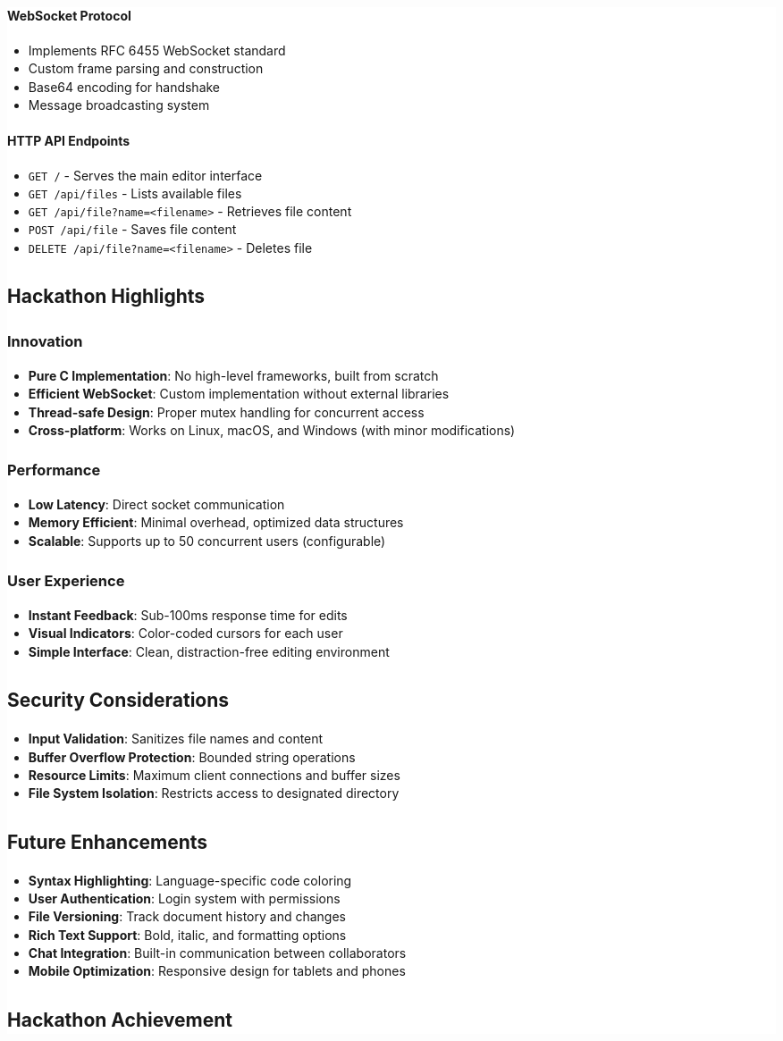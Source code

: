 #### WebSocket Protocol
- Implements RFC 6455 WebSocket standard  
- Custom frame parsing and construction  
- Base64 encoding for handshake  
- Message broadcasting system  

#### HTTP API Endpoints
- `GET /` - Serves the main editor interface  
- `GET /api/files` - Lists available files  
- `GET /api/file?name=<filename>` - Retrieves file content  
- `POST /api/file` - Saves file content  
- `DELETE /api/file?name=<filename>` - Deletes file  

## Hackathon Highlights

### Innovation
- **Pure C Implementation**: No high-level frameworks, built from scratch  
- **Efficient WebSocket**: Custom implementation without external libraries  
- **Thread-safe Design**: Proper mutex handling for concurrent access  
- **Cross-platform**: Works on Linux, macOS, and Windows (with minor modifications)  

### Performance
- **Low Latency**: Direct socket communication  
- **Memory Efficient**: Minimal overhead, optimized data structures  
- **Scalable**: Supports up to 50 concurrent users (configurable)  

### User Experience
- **Instant Feedback**: Sub-100ms response time for edits  
- **Visual Indicators**: Color-coded cursors for each user  
- **Simple Interface**: Clean, distraction-free editing environment  

## Security Considerations

- **Input Validation**: Sanitizes file names and content  
- **Buffer Overflow Protection**: Bounded string operations  
- **Resource Limits**: Maximum client connections and buffer sizes  
- **File System Isolation**: Restricts access to designated directory  

## Future Enhancements

- **Syntax Highlighting**: Language-specific code coloring  
- **User Authentication**: Login system with permissions  
- **File Versioning**: Track document history and changes  
- **Rich Text Support**: Bold, italic, and formatting options  
- **Chat Integration**: Built-in communication between collaborators  
- **Mobile Optimization**: Responsive design for tablets and phones  

## Hackathon Achievement
